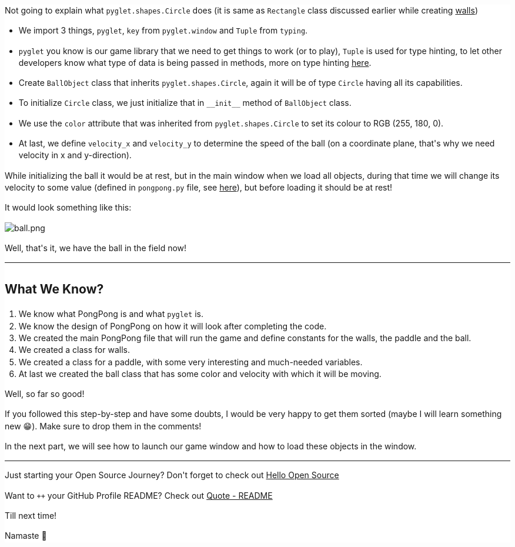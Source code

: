 Not going to explain what `pyglet.shapes.Circle` does (it is same as `Rectangle` class discussed earlier while creating [walls](#walls))

- We import 3 things, `pyglet`, `key` from `pyglet.window` and `Tuple` from `typing`.

- `pyglet` you know is our game library that we need to get things to work (or to play), `Tuple` is used for type hinting, to let other developers know what type of data is being passed in methods, more on type hinting [here](https://docs.python.org/3/library/typing.html).

- Create `BallObject` class that inherits `pyglet.shapes.Circle`, again it will be of type `Circle` having all its capabilities. 

- To initialize `Circle` class, we just initialize that in `__init__` method of `BallObject` class.

- We use the `color` attribute that was inherited from `pyglet.shapes.Circle` to set its colour to RGB (255, 180, 0).

- At last, we define `velocity_x` and `velocity_y` to determine the speed of the ball (on a coordinate plane, that's why we need velocity in x and y-direction).

While initializing the ball it would be at rest, but in the main window when we load all objects, during that time we will change its velocity to some value (defined in `pongpong.py` file, see [here](#main-pongpong)), but before loading it should be at rest!

It would look something like this:

![ball.png](https://cdn.hashnode.com/res/hashnode/image/upload/v1611050249652/VIBiIVmT2.png)

Well, that's it, we have the ball in the field now!

---

## What We Know?

1. We know what PongPong is and what `pyglet` is.
2. We know the design of PongPong on how it will look after completing the code.
3. We created the main PongPong file that will run the game and define constants for the walls, the paddle and the ball.
4. We created a class for walls.
5. We created a class for a paddle, with some very interesting and much-needed variables.
6. At last we created the ball class that has some color and velocity with which it will be moving.

Well, so far so good!

If you followed this step-by-step and have some doubts, I would be very happy to get them sorted (maybe I will learn something new 😁). Make sure to drop them in the comments!

In the next part, we will see how to launch our game window and how to load these objects in the window.

---

Just starting your Open Source Journey? Don't forget to check out [Hello Open Source](https://github.com/siddharth2016/hello-open-source)

Want to `++` your GitHub Profile README? Check out [Quote - README](https://github.com/marketplace/actions/quote-readme)

Till next time!

Namaste 🙏
